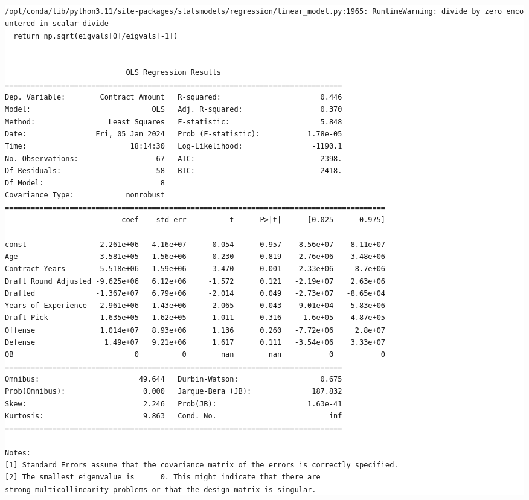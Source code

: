     /opt/conda/lib/python3.11/site-packages/statsmodels/regression/linear_model.py:1965: RuntimeWarning: divide by zero encountered in scalar divide
      return np.sqrt(eigvals[0]/eigvals[-1])


                                OLS Regression Results                            
    ==============================================================================
    Dep. Variable:        Contract Amount   R-squared:                       0.446
    Model:                            OLS   Adj. R-squared:                  0.370
    Method:                 Least Squares   F-statistic:                     5.848
    Date:                Fri, 05 Jan 2024   Prob (F-statistic):           1.78e-05
    Time:                        18:14:30   Log-Likelihood:                -1190.1
    No. Observations:                  67   AIC:                             2398.
    Df Residuals:                      58   BIC:                             2418.
    Df Model:                           8                                         
    Covariance Type:            nonrobust                                         
    ========================================================================================
                               coef    std err          t      P>|t|      [0.025      0.975]
    ----------------------------------------------------------------------------------------
    const                -2.261e+06   4.16e+07     -0.054      0.957   -8.56e+07    8.11e+07
    Age                   3.581e+05   1.56e+06      0.230      0.819   -2.76e+06    3.48e+06
    Contract Years        5.518e+06   1.59e+06      3.470      0.001    2.33e+06     8.7e+06
    Draft Round Adjusted -9.625e+06   6.12e+06     -1.572      0.121   -2.19e+07    2.63e+06
    Drafted              -1.367e+07   6.79e+06     -2.014      0.049   -2.73e+07   -8.65e+04
    Years of Experience   2.961e+06   1.43e+06      2.065      0.043    9.01e+04    5.83e+06
    Draft Pick            1.635e+05   1.62e+05      1.011      0.316    -1.6e+05    4.87e+05
    Offense               1.014e+07   8.93e+06      1.136      0.260   -7.72e+06     2.8e+07
    Defense                1.49e+07   9.21e+06      1.617      0.111   -3.54e+06    3.33e+07
    QB                            0          0        nan        nan           0           0
    ==============================================================================
    Omnibus:                       49.644   Durbin-Watson:                   0.675
    Prob(Omnibus):                  0.000   Jarque-Bera (JB):              187.832
    Skew:                           2.246   Prob(JB):                     1.63e-41
    Kurtosis:                       9.863   Cond. No.                          inf
    ==============================================================================
    
    Notes:
    [1] Standard Errors assume that the covariance matrix of the errors is correctly specified.
    [2] The smallest eigenvalue is      0. This might indicate that there are
    strong multicollinearity problems or that the design matrix is singular.



    